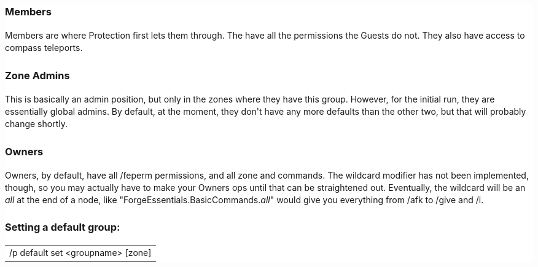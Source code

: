 ### Members
Members are where Protection first lets them through.  The have all the permissions the Guests do not.  They also have access to compass teleports.
### Zone Admins
This is basically an admin position, but only in the zones where they have this group.  However, for the initial run, they are essentially global admins.  By default, at the moment, they don't have any more defaults than the other two, but that will probably change shortly.
### Owners
Owners, by default, have all /feperm permissions, and all zone and commands.  The wildcard modifier has not been implemented, though, so you may actually have to make your Owners ops until that can be straightened out.  Eventually, the wildcard will be an _all_ at the end of a node, like "ForgeEssentials.BasicCommands._all_" would give you everything from /afk to /give and /i.

### Setting a default group:

<table><tr><td>/p default set &#60;groupname> [zone]</td></tr></table>